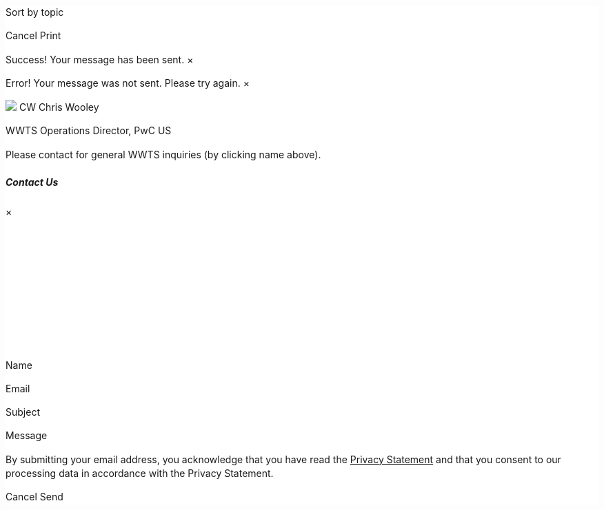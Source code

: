 Sort by topic




Cancel
Print








Success! Your message has been sent.
×




 Error! Your message was not sent. Please try again.
×




![](-/media/world-wide-tax-summaries/attachments/global---chris-wooley.ashx%3Frev=ac5e5f3223b34096b1afc2a6009c7320&revision=ac5e5f32-23b3-4096-b1af-c2a6009c7320&hash=859B7ADC84DC2CBEC9760E9E6EE7DE6D0A8BFCDF)
CW
Chris Wooley

WWTS Operations Director, PwC US

Please contact for general WWTS inquiries (by clicking name above).  



##### Contact Us

×


 
![](albania%3FtopicTypeId=35fd5f5e-24ba-48d0-a39a-b76315a497dc.html)


###### 



Name


Email


Subject


Message




By submitting your email address, you acknowledge that you have read the [Privacy Statement](https://www.pwc.com/gx/en/legal-notices/pwc-privacy-statement.html "Privacy Statement") and that you consent to our processing data in accordance with the Privacy Statement.



Cancel
Send
